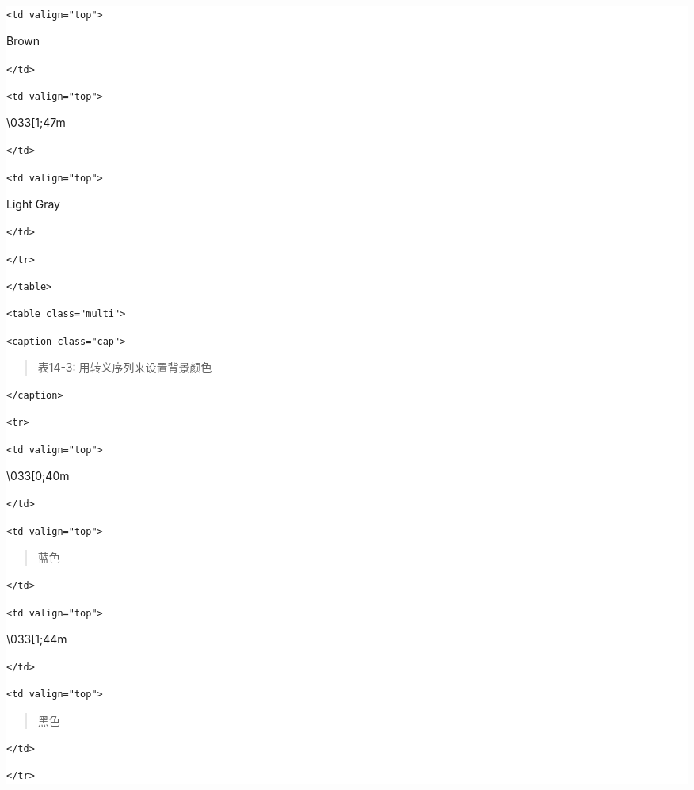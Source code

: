 ```{=html}
<td valign="top">
```
Brown
```{=html}
</td>
```
```{=html}
<td valign="top">
```
\\033\[1;47m
```{=html}
</td>
```
```{=html}
<td valign="top">
```
Light Gray
```{=html}
</td>
```
```{=html}
</tr>
```
```{=html}
</table>
```
```{=html}
<table class="multi">
```
```{=html}
<caption class="cap">
```
> 表14-3: 用转义序列来设置背景颜色
```{=html}
</caption>
```
```{=html}
<tr>
```
```{=html}
<td valign="top">
```
\\033\[0;40m
```{=html}
</td>
```
```{=html}
<td valign="top">
```
> 蓝色
```{=html}
</td>
```
```{=html}
<td valign="top">
```
\\033\[1;44m
```{=html}
</td>
```
```{=html}
<td valign="top">
```
> 黑色
```{=html}
</td>
```
```{=html}
</tr>
```
```{=html}
```